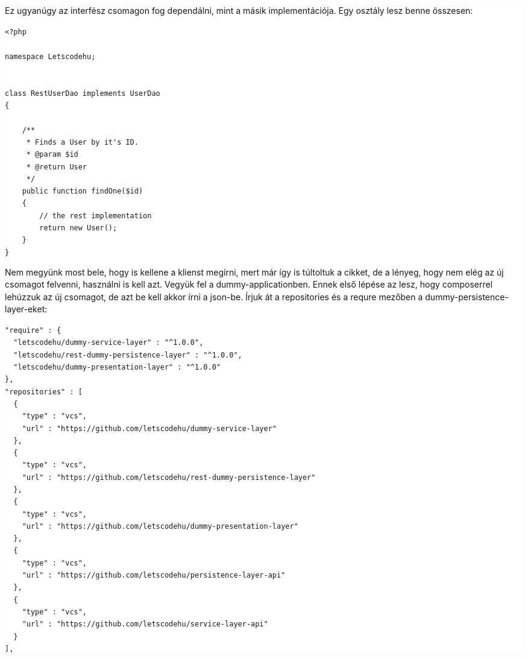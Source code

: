 Ez ugyanúgy az interfész csomagon fog dependálni, mint a másik implementációja. Egy osztály lesz benne összesen:

```
<?php

namespace Letscodehu;


class RestUserDao implements UserDao
{

    /**
     * Finds a User by it's ID.
     * @param $id
     * @return User
     */
    public function findOne($id)
    {
        // the rest implementation
        return new User();
    }
}
```

Nem megyünk most bele, hogy is kellene a klienst megírni, mert már így is túltoltuk a cikket, de a lényeg, hogy nem elég az új csomagot felvenni, használni is kell azt. Vegyük fel a dummy-applicationben. Ennek első lépése az lesz, hogy composerrel lehúzzuk az új csomagot, de azt be kell akkor írni a json-be. Írjuk át a repositories és a requre mezőben a dummy-persistence-layer-eket:

```
"require" : {
  "letscodehu/dummy-service-layer" : "^1.0.0",
  "letscodehu/rest-dummy-persistence-layer" : "^1.0.0",
  "letscodehu/dummy-presentation-layer" : "^1.0.0"
},
"repositories" : [
  {
    "type" : "vcs",
    "url" : "https://github.com/letscodehu/dummy-service-layer"
  },
  {
    "type" : "vcs",
    "url" : "https://github.com/letscodehu/rest-dummy-persistence-layer"
  },
  {
    "type" : "vcs",
    "url" : "https://github.com/letscodehu/dummy-presentation-layer"
  },
  {
    "type" : "vcs",
    "url" : "https://github.com/letscodehu/persistence-layer-api"
  },
  {
    "type" : "vcs",
    "url" : "https://github.com/letscodehu/service-layer-api"
  }
],
```
